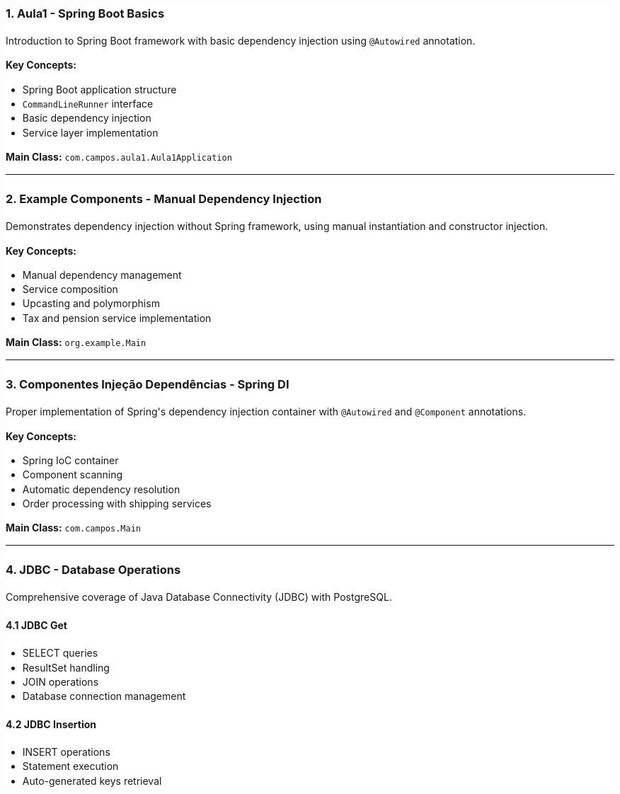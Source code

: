 ### 1. Aula1 - Spring Boot Basics
Introduction to Spring Boot framework with basic dependency injection using `@Autowired` annotation.

**Key Concepts:**
- Spring Boot application structure
- `CommandLineRunner` interface
- Basic dependency injection
- Service layer implementation

**Main Class:** `com.campos.aula1.Aula1Application`

---

### 2. Example Components - Manual Dependency Injection
Demonstrates dependency injection without Spring framework, using manual instantiation and constructor injection.

**Key Concepts:**
- Manual dependency management
- Service composition
- Upcasting and polymorphism
- Tax and pension service implementation

**Main Class:** `org.example.Main`

---

### 3. Componentes Injeção Dependências - Spring DI
Proper implementation of Spring's dependency injection container with `@Autowired` and `@Component` annotations.

**Key Concepts:**
- Spring IoC container
- Component scanning
- Automatic dependency resolution
- Order processing with shipping services

**Main Class:** `com.campos.Main`

---

### 4. JDBC - Database Operations
Comprehensive coverage of Java Database Connectivity (JDBC) with PostgreSQL.

#### 4.1 JDBC Get
- SELECT queries
- ResultSet handling
- JOIN operations
- Database connection management

#### 4.2 JDBC Insertion
- INSERT operations
- Statement execution
- Auto-generated keys retrieval

